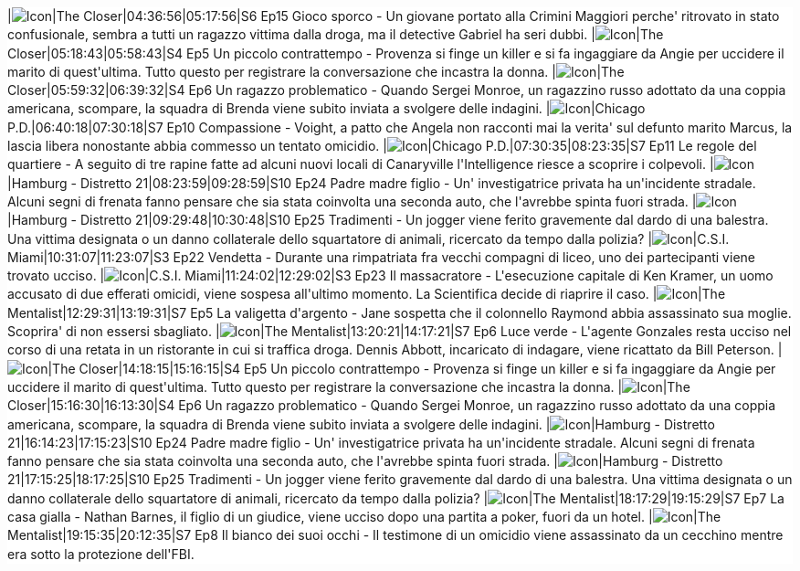 |![Icon](https://guidatv.sky.it/uuid/585c0c21-91c7-4221-8800-823e057153a9/cover?md5ChecksumParam=28454e1509f983237309b01bf50b2049)|The Closer|04:36:56|05:17:56|S6 Ep15 Gioco sporco - Un giovane portato alla Crimini Maggiori perche&#039; ritrovato in stato confusionale, sembra a tutti un ragazzo vittima dalla droga, ma il detective Gabriel ha seri dubbi.
|![Icon](https://guidatv.sky.it/uuid/efe10874-915c-43d0-b6c1-43fb9b6cd7cd/cover?md5ChecksumParam=a95cfaf7369ca904b874e7834b0ed364)|The Closer|05:18:43|05:58:43|S4 Ep5 Un piccolo contrattempo - Provenza si finge un killer e si fa ingaggiare da Angie per uccidere il marito di quest&#039;ultima. Tutto questo per registrare la conversazione che incastra la donna.
|![Icon](https://guidatv.sky.it/uuid/8be12043-7aa3-4ef3-8df7-c2dff1b3b151/cover?md5ChecksumParam=a95cfaf7369ca904b874e7834b0ed364)|The Closer|05:59:32|06:39:32|S4 Ep6 Un ragazzo problematico - Quando Sergei Monroe, un ragazzino russo adottato da una coppia americana, scompare, la squadra di Brenda viene subito inviata a svolgere delle indagini.
|![Icon](https://guidatv.sky.it/uuid/a1986ec2-48bc-4829-bec7-287edce7629b/cover?md5ChecksumParam=4e1b0dc2954e0a5fec5eb0e7496b5350)|Chicago P.D.|06:40:18|07:30:18|S7 Ep10 Compassione - Voight, a patto che Angela non racconti mai la verita&#039; sul defunto marito Marcus, la lascia libera nonostante abbia commesso un tentato omicidio.
|![Icon](https://guidatv.sky.it/uuid/e1f89eaa-ba30-43af-b470-d4f957e18bfe/cover?md5ChecksumParam=4e1b0dc2954e0a5fec5eb0e7496b5350)|Chicago P.D.|07:30:35|08:23:35|S7 Ep11 Le regole del quartiere - A seguito di tre rapine fatte ad alcuni nuovi locali di Canaryville l&#039;Intelligence riesce a scoprire i colpevoli.
|![Icon](https://guidatv.sky.it/uuid/1f8b1ccb-6896-4495-86ac-bfb079367f84/cover?md5ChecksumParam=85120520b3b3f62c54ed44fa9919a7ed)|Hamburg - Distretto 21|08:23:59|09:28:59|S10 Ep24 Padre madre figlio - Un&#039; investigatrice privata ha un&#039;incidente stradale. Alcuni segni di frenata fanno pensare che sia stata coinvolta una seconda auto, che l&#039;avrebbe spinta fuori strada.
|![Icon](https://guidatv.sky.it/uuid/9f59c2e3-7694-44c6-9e20-cfc4e359b7c6/cover?md5ChecksumParam=85120520b3b3f62c54ed44fa9919a7ed)|Hamburg - Distretto 21|09:29:48|10:30:48|S10 Ep25 Tradimenti - Un jogger viene ferito gravemente dal dardo di una balestra. Una vittima designata o un danno collaterale dello squartatore di animali, ricercato da tempo dalla polizia?
|![Icon](https://guidatv.sky.it/uuid/1aa1b506-fb66-4000-9547-885a8620c718/cover?md5ChecksumParam=751ac61b1b904cae7132c0448f2fa907)|C.S.I. Miami|10:31:07|11:23:07|S3 Ep22 Vendetta - Durante una rimpatriata fra vecchi compagni di liceo, uno dei partecipanti viene trovato ucciso.
|![Icon](https://guidatv.sky.it/uuid/bfcaf4f3-d617-4c06-9757-9dfa40d1f21c/cover?md5ChecksumParam=751ac61b1b904cae7132c0448f2fa907)|C.S.I. Miami|11:24:02|12:29:02|S3 Ep23 Il massacratore - L&#039;esecuzione capitale di Ken Kramer, un uomo accusato di due efferati omicidi, viene sospesa all&#039;ultimo momento. La Scientifica decide di riaprire il caso.
|![Icon](https://guidatv.sky.it/uuid/87fc5a42-3c06-4e22-bc75-18b26fd236c3/cover?md5ChecksumParam=b2020d7f568f6acc7aea2d4b8f9f4ca5)|The Mentalist|12:29:31|13:19:31|S7 Ep5 La valigetta d&#039;argento - Jane sospetta che il colonnello Raymond abbia assassinato sua moglie. Scoprira&#039; di non essersi sbagliato.
|![Icon](https://guidatv.sky.it/uuid/c51fde15-ada5-4b03-a7dc-51dab5fd37e1/cover?md5ChecksumParam=b2020d7f568f6acc7aea2d4b8f9f4ca5)|The Mentalist|13:20:21|14:17:21|S7 Ep6 Luce verde - L&#039;agente Gonzales resta ucciso nel corso di una retata in un ristorante in cui si traffica droga. Dennis Abbott, incaricato di indagare, viene ricattato da Bill Peterson.
|![Icon](https://guidatv.sky.it/uuid/efe10874-915c-43d0-b6c1-43fb9b6cd7cd/cover?md5ChecksumParam=a95cfaf7369ca904b874e7834b0ed364)|The Closer|14:18:15|15:16:15|S4 Ep5 Un piccolo contrattempo - Provenza si finge un killer e si fa ingaggiare da Angie per uccidere il marito di quest&#039;ultima. Tutto questo per registrare la conversazione che incastra la donna.
|![Icon](https://guidatv.sky.it/uuid/8be12043-7aa3-4ef3-8df7-c2dff1b3b151/cover?md5ChecksumParam=a95cfaf7369ca904b874e7834b0ed364)|The Closer|15:16:30|16:13:30|S4 Ep6 Un ragazzo problematico - Quando Sergei Monroe, un ragazzino russo adottato da una coppia americana, scompare, la squadra di Brenda viene subito inviata a svolgere delle indagini.
|![Icon](https://guidatv.sky.it/uuid/1f8b1ccb-6896-4495-86ac-bfb079367f84/cover?md5ChecksumParam=85120520b3b3f62c54ed44fa9919a7ed)|Hamburg - Distretto 21|16:14:23|17:15:23|S10 Ep24 Padre madre figlio - Un&#039; investigatrice privata ha un&#039;incidente stradale. Alcuni segni di frenata fanno pensare che sia stata coinvolta una seconda auto, che l&#039;avrebbe spinta fuori strada.
|![Icon](https://guidatv.sky.it/uuid/9f59c2e3-7694-44c6-9e20-cfc4e359b7c6/cover?md5ChecksumParam=85120520b3b3f62c54ed44fa9919a7ed)|Hamburg - Distretto 21|17:15:25|18:17:25|S10 Ep25 Tradimenti - Un jogger viene ferito gravemente dal dardo di una balestra. Una vittima designata o un danno collaterale dello squartatore di animali, ricercato da tempo dalla polizia?
|![Icon](https://guidatv.sky.it/uuid/962bc504-bf21-4f82-a957-62ddc325ccce/cover?md5ChecksumParam=b2020d7f568f6acc7aea2d4b8f9f4ca5)|The Mentalist|18:17:29|19:15:29|S7 Ep7 La casa gialla - Nathan Barnes, il figlio di un giudice, viene ucciso dopo una partita a poker, fuori da un hotel.
|![Icon](https://guidatv.sky.it/uuid/17cfd480-a675-4c3a-816a-ac39b2cdec5c/cover?md5ChecksumParam=b2020d7f568f6acc7aea2d4b8f9f4ca5)|The Mentalist|19:15:35|20:12:35|S7 Ep8 Il bianco dei suoi occhi - Il testimone di un omicidio viene assassinato da un cecchino mentre era sotto la protezione dell&#039;FBI.
